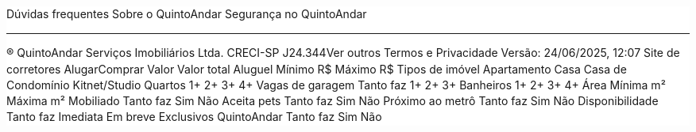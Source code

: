Dúvidas frequentes
Sobre o QuintoAndar
Segurança no QuintoAndar


* * *
® QuintoAndar Serviços Imobiliários Ltda.
CRECI-SP J24.344Ver outros
Termos e Privacidade
Versão: 24/06/2025, 12:07
Site de corretores
AlugarComprar
Valor
Valor total
Aluguel
Mínimo
R$
Máximo
R$
Tipos de imóvel
Apartamento
Casa
Casa de Condomínio
Kitnet/Studio
Quartos
1+
2+
3+
4+
Vagas de garagem
Tanto faz
1+
2+
3+
Banheiros
1+
2+
3+
4+
Área
Mínima
m²
Máxima
m²
Mobiliado
Tanto faz
Sim
Não
Aceita pets
Tanto faz
Sim
Não
Próximo ao metrô
Tanto faz
Sim
Não
Disponibilidade
Tanto faz
Imediata
Em breve
Exclusivos QuintoAndar
Tanto faz
Sim
Não